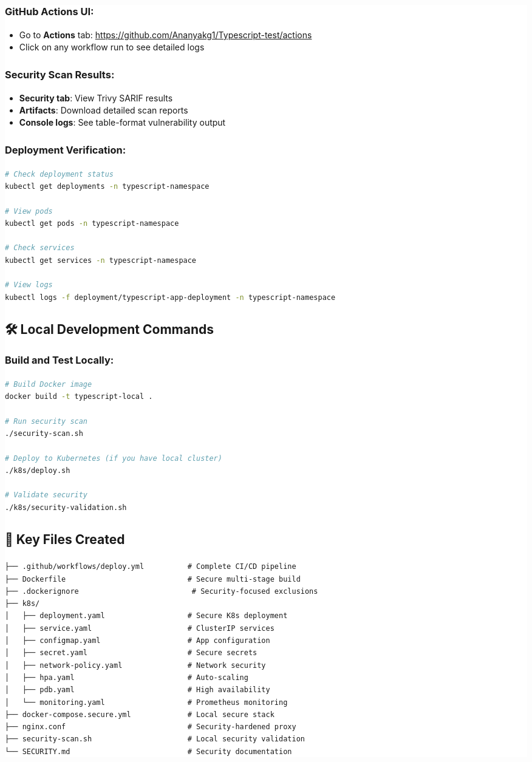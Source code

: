 ### **GitHub Actions UI:**
- Go to **Actions** tab: https://github.com/Ananyakg1/Typescript-test/actions
- Click on any workflow run to see detailed logs

### **Security Scan Results:**
- **Security tab**: View Trivy SARIF results
- **Artifacts**: Download detailed scan reports
- **Console logs**: See table-format vulnerability output

### **Deployment Verification:**
```bash
# Check deployment status
kubectl get deployments -n typescript-namespace

# View pods
kubectl get pods -n typescript-namespace

# Check services  
kubectl get services -n typescript-namespace

# View logs
kubectl logs -f deployment/typescript-app-deployment -n typescript-namespace
```

## 🛠️ Local Development Commands

### **Build and Test Locally:**
```bash
# Build Docker image
docker build -t typescript-local .

# Run security scan
./security-scan.sh

# Deploy to Kubernetes (if you have local cluster)
./k8s/deploy.sh

# Validate security
./k8s/security-validation.sh
```

## 📁 Key Files Created

```
├── .github/workflows/deploy.yml          # Complete CI/CD pipeline
├── Dockerfile                            # Secure multi-stage build  
├── .dockerignore                          # Security-focused exclusions
├── k8s/
│   ├── deployment.yaml                   # Secure K8s deployment
│   ├── service.yaml                      # ClusterIP services
│   ├── configmap.yaml                    # App configuration
│   ├── secret.yaml                       # Secure secrets
│   ├── network-policy.yaml               # Network security
│   ├── hpa.yaml                          # Auto-scaling
│   ├── pdb.yaml                          # High availability
│   └── monitoring.yaml                   # Prometheus monitoring
├── docker-compose.secure.yml             # Local secure stack
├── nginx.conf                            # Security-hardened proxy
├── security-scan.sh                      # Local security validation
└── SECURITY.md                           # Security documentation
```

